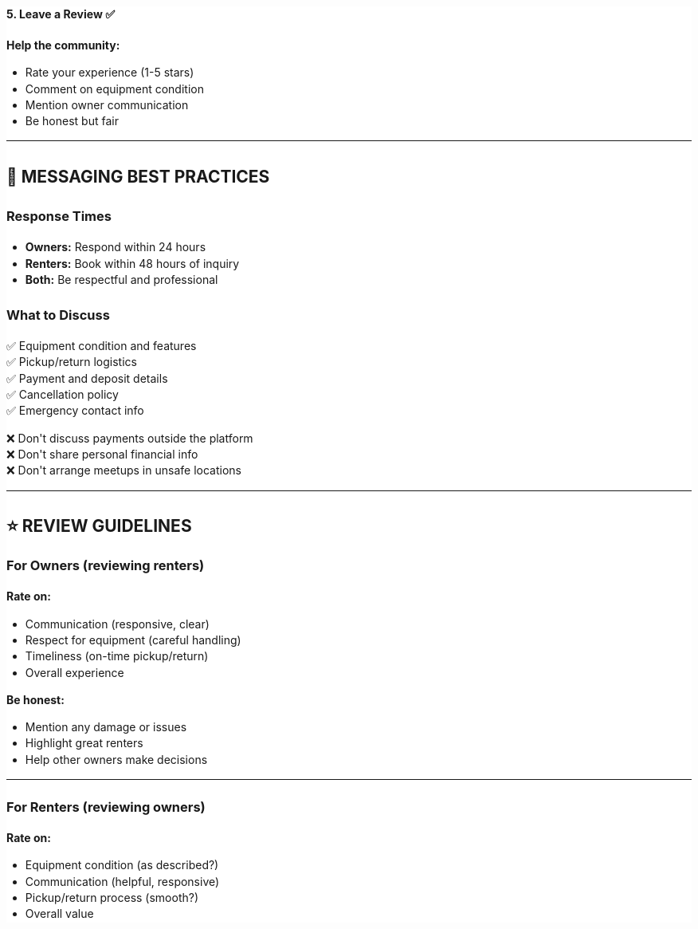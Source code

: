 
#### 5. Leave a Review ✅
**Help the community:**
- Rate your experience (1-5 stars)
- Comment on equipment condition
- Mention owner communication
- Be honest but fair

---

## 💬 MESSAGING BEST PRACTICES

### Response Times
- **Owners:** Respond within 24 hours
- **Renters:** Book within 48 hours of inquiry
- **Both:** Be respectful and professional

### What to Discuss
✅ Equipment condition and features  
✅ Pickup/return logistics  
✅ Payment and deposit details  
✅ Cancellation policy  
✅ Emergency contact info  

❌ Don't discuss payments outside the platform  
❌ Don't share personal financial info  
❌ Don't arrange meetups in unsafe locations  

---

## ⭐ REVIEW GUIDELINES

### For Owners (reviewing renters)
**Rate on:**
- Communication (responsive, clear)
- Respect for equipment (careful handling)
- Timeliness (on-time pickup/return)
- Overall experience

**Be honest:**
- Mention any damage or issues
- Highlight great renters
- Help other owners make decisions

---

### For Renters (reviewing owners)
**Rate on:**
- Equipment condition (as described?)
- Communication (helpful, responsive)
- Pickup/return process (smooth?)
- Overall value
